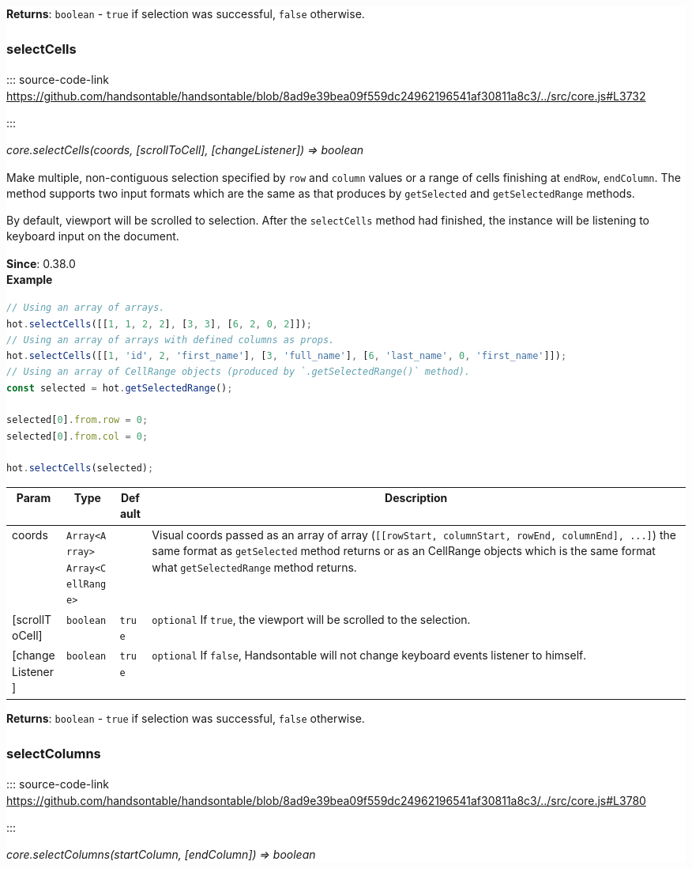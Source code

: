 
**Returns**: `boolean` - `true` if selection was successful, `false` otherwise.  

### selectCells
  
::: source-code-link https://github.com/handsontable/handsontable/blob/8ad9e39bea09f559dc24962196541af30811a8c3/../src/core.js#L3732

:::

_core.selectCells(coords, [scrollToCell], [changeListener]) ⇒ boolean_

Make multiple, non-contiguous selection specified by `row` and `column` values or a range of cells
finishing at `endRow`, `endColumn`. The method supports two input formats which are the same as that
produces by `getSelected` and `getSelectedRange` methods.

By default, viewport will be scrolled to selection. After the `selectCells` method had finished, the instance
will be listening to keyboard input on the document.

**Since**: 0.38.0  
**Example**  
```js
// Using an array of arrays.
hot.selectCells([[1, 1, 2, 2], [3, 3], [6, 2, 0, 2]]);
// Using an array of arrays with defined columns as props.
hot.selectCells([[1, 'id', 2, 'first_name'], [3, 'full_name'], [6, 'last_name', 0, 'first_name']]);
// Using an array of CellRange objects (produced by `.getSelectedRange()` method).
const selected = hot.getSelectedRange();

selected[0].from.row = 0;
selected[0].from.col = 0;

hot.selectCells(selected);
```

| Param | Type | Default | Description |
| --- | --- | --- | --- |
| coords | `Array<Array>` <br/> `Array<CellRange>` |  | Visual coords passed as an array of array (`[[rowStart, columnStart, rowEnd, columnEnd], ...]`)                                     the same format as `getSelected` method returns or as an CellRange objects                                     which is the same format what `getSelectedRange` method returns. |
| [scrollToCell] | `boolean` | <code>true</code> | `optional` If `true`, the viewport will be scrolled to the selection. |
| [changeListener] | `boolean` | <code>true</code> | `optional` If `false`, Handsontable will not change keyboard events listener to himself. |


**Returns**: `boolean` - `true` if selection was successful, `false` otherwise.  

### selectColumns
  
::: source-code-link https://github.com/handsontable/handsontable/blob/8ad9e39bea09f559dc24962196541af30811a8c3/../src/core.js#L3780

:::

_core.selectColumns(startColumn, [endColumn]) ⇒ boolean_

